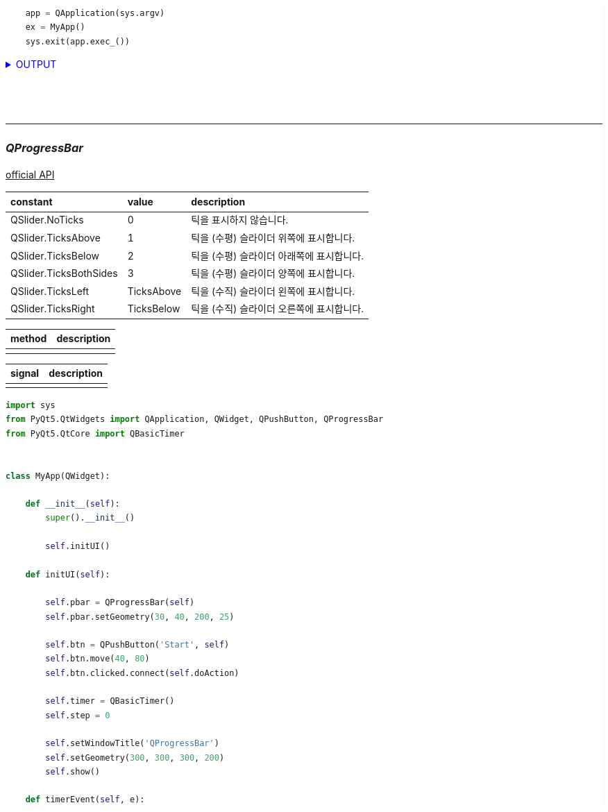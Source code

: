 ```python
    app = QApplication(sys.argv)
    ex = MyApp()
    sys.exit(app.exec_())
```
<details markdown="1"><summary class='jb-small' style="color:blue">OUTPUT</summary></details>
<br><br><br>

---

### ***QProgressBar***

<a href="https://doc.qt.io/qt-5/qprogressbar.html" target="_blank">official API</a><br>

|constant|value|description|
|:--|:--|:--|
|QSlider.NoTicks|0|틱을 표시하지 않습니다.|
|QSlider.TicksAbove|1|틱을 (수평) 슬라이더 위쪽에 표시합니다.|
|QSlider.TicksBelow|2|틱을 (수평) 슬라이더 아래쪽에 표시합니다.|
|QSlider.TicksBothSides|3|틱을 (수평) 슬라이더 양쪽에 표시합니다.|
|QSlider.TicksLeft|TicksAbove|틱을 (수직) 슬라이더 왼쪽에 표시합니다.|
|QSlider.TicksRight|TicksBelow|틱을 (수직) 슬라이더 오른쪽에 표시합니다.|

|method|description|
|:--|:--|
|||

|signal|description|
|:--|:--|
|||

```python
import sys
from PyQt5.QtWidgets import QApplication, QWidget, QPushButton, QProgressBar
from PyQt5.QtCore import QBasicTimer


class MyApp(QWidget):

    def __init__(self):
        super().__init__()

        self.initUI()

    def initUI(self):

        self.pbar = QProgressBar(self)
        self.pbar.setGeometry(30, 40, 200, 25)

        self.btn = QPushButton('Start', self)
        self.btn.move(40, 80)
        self.btn.clicked.connect(self.doAction)

        self.timer = QBasicTimer()
        self.step = 0

        self.setWindowTitle('QProgressBar')
        self.setGeometry(300, 300, 300, 200)
        self.show()

    def timerEvent(self, e):
```